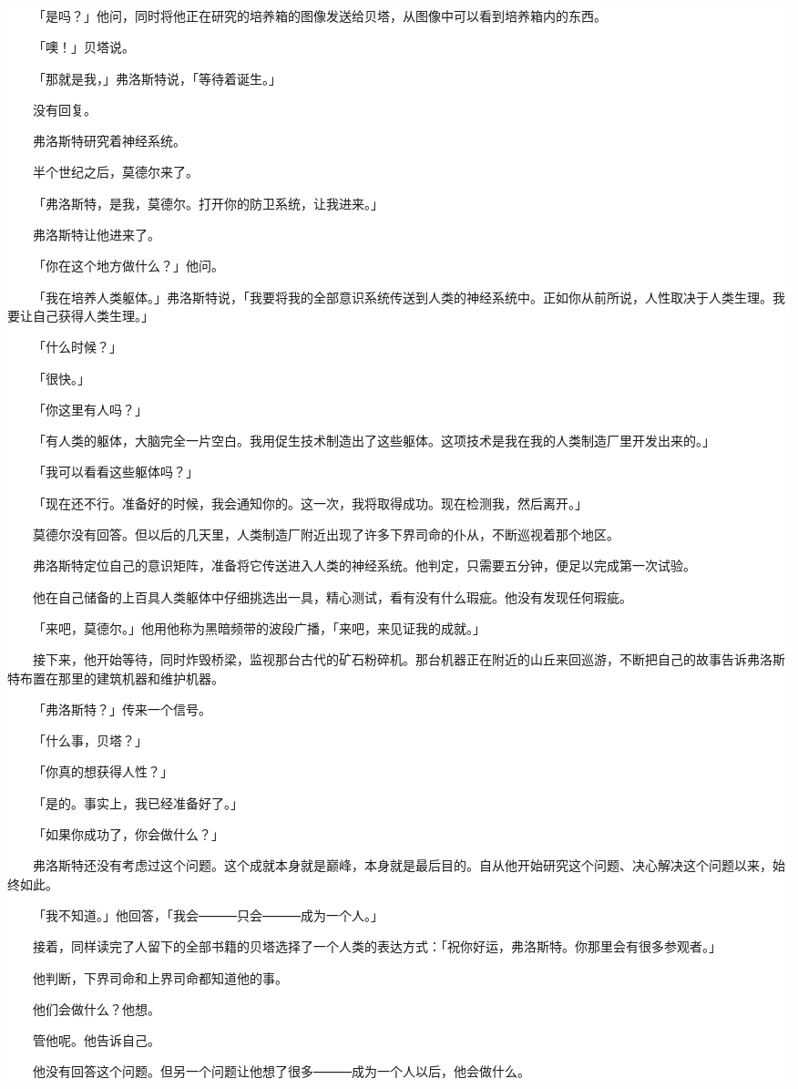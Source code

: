 &emsp;&emsp;「是吗？」他问，同时将他正在研究的培养箱的图像发送给贝塔，从图像中可以看到培养箱内的东西。

&emsp;&emsp;「噢！」贝塔说。

&emsp;&emsp;「那就是我，」弗洛斯特说，「等待着诞生。」

&emsp;&emsp;没有回复。

&emsp;&emsp;弗洛斯特研究着神经系统。

&emsp;&emsp;半个世纪之后，莫德尔来了。

&emsp;&emsp;「弗洛斯特，是我，莫德尔。打开你的防卫系统，让我进来。」

&emsp;&emsp;弗洛斯特让他进来了。

&emsp;&emsp;「你在这个地方做什么？」他问。

&emsp;&emsp;「我在培养人类躯体。」弗洛斯特说，「我要将我的全部意识系统传送到人类的神经系统中。正如你从前所说，人性取决于人类生理。我要让自己获得人类生理。」

&emsp;&emsp;「什么时候？」

&emsp;&emsp;「很快。」

&emsp;&emsp;「你这里有人吗？」

&emsp;&emsp;「有人类的躯体，大脑完全一片空白。我用促生技术制造出了这些躯体。这项技术是我在我的人类制造厂里开发出来的。」

&emsp;&emsp;「我可以看看这些躯体吗？」

&emsp;&emsp;「现在还不行。准备好的时候，我会通知你的。这一次，我将取得成功。现在检测我，然后离开。」

&emsp;&emsp;莫德尔没有回答。但以后的几天里，人类制造厂附近出现了许多下界司命的仆从，不断巡视着那个地区。

&emsp;&emsp;弗洛斯特定位自己的意识矩阵，准备将它传送进入人类的神经系统。他判定，只需要五分钟，便足以完成第一次试验。

&emsp;&emsp;他在自己储备的上百具人类躯体中仔细挑选出一具，精心测试，看有没有什么瑕疵。他没有发现任何瑕疵。

&emsp;&emsp;「来吧，莫德尔。」他用他称为黑暗频带的波段广播，「来吧，来见证我的成就。」

&emsp;&emsp;接下来，他开始等待，同时炸毁桥梁，监视那台古代的矿石粉碎机。那台机器正在附近的山丘来回巡游，不断把自己的故事告诉弗洛斯特布置在那里的建筑机器和维护机器。

&emsp;&emsp;「弗洛斯特？」传来一个信号。

&emsp;&emsp;「什么事，贝塔？」

&emsp;&emsp;「你真的想获得人性？」

&emsp;&emsp;「是的。事实上，我已经准备好了。」

&emsp;&emsp;「如果你成功了，你会做什么？」

&emsp;&emsp;弗洛斯特还没有考虑过这个问题。这个成就本身就是巅峰，本身就是最后目的。自从他开始研究这个问题、决心解决这个问题以来，始终如此。

&emsp;&emsp;「我不知道。」他回答，「我会———只会———成为一个人。」

&emsp;&emsp;接着，同样读完了人留下的全部书籍的贝塔选择了一个人类的表达方式：「祝你好运，弗洛斯特。你那里会有很多参观者。」

&emsp;&emsp;他判断，下界司命和上界司命都知道他的事。

&emsp;&emsp;他们会做什么？他想。

&emsp;&emsp;管他呢。他告诉自己。

&emsp;&emsp;他没有回答这个问题。但另一个问题让他想了很多———成为一个人以后，他会做什么。

